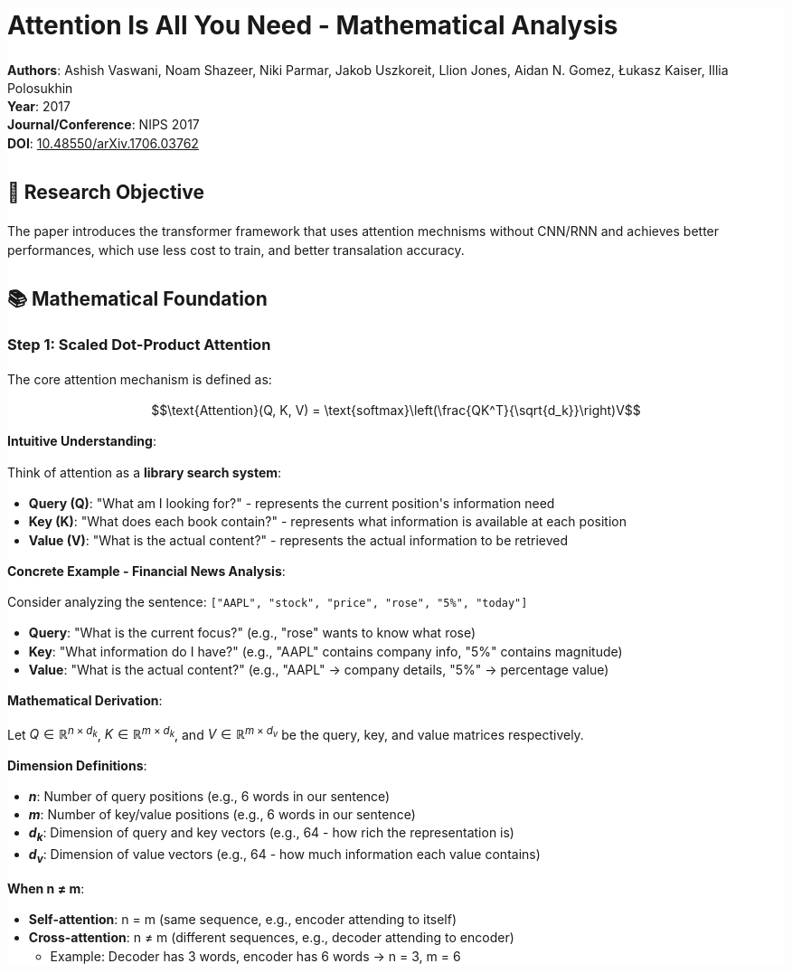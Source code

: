 # Attention Is All You Need - Mathematical Analysis

**Authors**: Ashish Vaswani, Noam Shazeer, Niki Parmar, Jakob Uszkoreit, Llion Jones, Aidan N. Gomez, Łukasz Kaiser, Illia Polosukhin  
**Year**: 2017  
**Journal/Conference**: NIPS 2017  
**DOI**: [10.48550/arXiv.1706.03762](https://arxiv.org/abs/1706.03762)

## 🎯 Research Objective

The paper introduces the transformer framework that uses attention mechnisms without CNN/RNN and achieves better performances, which use less cost to train, and better transalation accuracy.

## 📚 Mathematical Foundation

### Step 1: Scaled Dot-Product Attention

The core attention mechanism is defined as:

$$\text{Attention}(Q, K, V) = \text{softmax}\left(\frac{QK^T}{\sqrt{d_k}}\right)V$$

**Intuitive Understanding**:

Think of attention as a **library search system**:

- **Query (Q)**: "What am I looking for?" - represents the current position's information need
- **Key (K)**: "What does each book contain?" - represents what information is available at each position
- **Value (V)**: "What is the actual content?" - represents the actual information to be retrieved

**Concrete Example - Financial News Analysis**:

Consider analyzing the sentence: `["AAPL", "stock", "price", "rose", "5%", "today"]`

- **Query**: "What is the current focus?" (e.g., "rose" wants to know what rose)
- **Key**: "What information do I have?" (e.g., "AAPL" contains company info, "5%" contains magnitude)
- **Value**: "What is the actual content?" (e.g., "AAPL" → company details, "5%" → percentage value)

**Mathematical Derivation**:

Let $Q \in \mathbb{R}^{n \times d_k}$, $K \in \mathbb{R}^{m \times d_k}$, and $V \in \mathbb{R}^{m \times d_v}$ be the query, key, and value matrices respectively.

**Dimension Definitions**:

- **$n$**: Number of query positions (e.g., 6 words in our sentence)
- **$m$**: Number of key/value positions (e.g., 6 words in our sentence)
- **$d_k$**: Dimension of query and key vectors (e.g., 64 - how rich the representation is)
- **$d_v$**: Dimension of value vectors (e.g., 64 - how much information each value contains)

**When n ≠ m**:

- **Self-attention**: n = m (same sequence, e.g., encoder attending to itself)
- **Cross-attention**: n ≠ m (different sequences, e.g., decoder attending to encoder)
  - Example: Decoder has 3 words, encoder has 6 words → n = 3, m = 6

